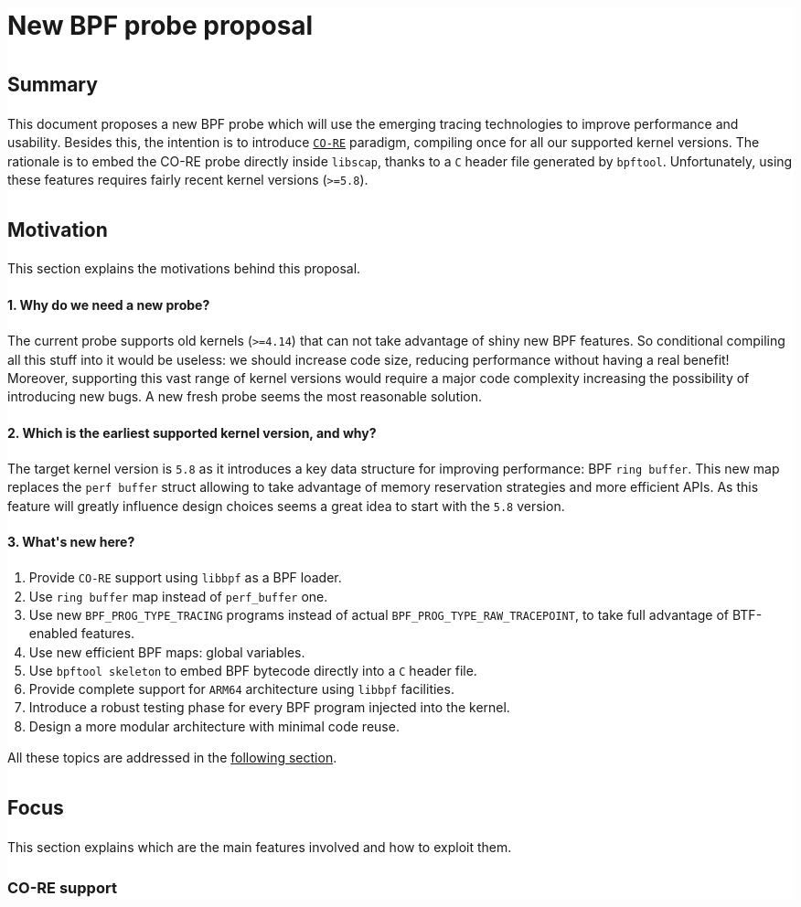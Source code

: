 # New BPF probe proposal

## Summary

This document proposes a new BPF probe which will use the emerging tracing technologies to improve performance and usability. Besides this, the intention is to introduce [`CO-RE`](https://nakryiko.com/posts/bpf-portability-and-co-re/) paradigm, compiling once for all our supported kernel versions. The rationale is to embed the CO-RE probe directly inside `libscap`, thanks to a `C` header file generated by `bpftool`. Unfortunately, using these features requires fairly recent kernel versions (`>=5.8`).

## Motivation

This section explains the motivations behind this proposal.

#### 1. Why do we need a new probe?

The current probe supports old kernels (`>=4.14`) that can not take advantage of shiny new BPF features. So conditional compiling all this stuff into it would be useless: we should increase code size, reducing performance without having a real benefit! Moreover, supporting this vast range of kernel versions would require a major code complexity increasing the possibility of introducing new bugs. A new fresh probe seems the most reasonable solution.

#### 2. Which is the earliest supported kernel version, and why?

The target kernel version is `5.8` as it introduces a key data structure for improving performance: BPF `ring buffer`. This new map replaces the `perf buffer` struct allowing to take advantage of memory reservation strategies and more efficient APIs. As this feature will greatly influence design choices seems a great idea to start with the `5.8` version.

#### 3. What's new here?

1. Provide `CO-RE` support using `libbpf` as a BPF loader.
2. Use `ring buffer` map instead of `perf_buffer` one.
3. Use new `BPF_PROG_TYPE_TRACING` programs instead of actual `BPF_PROG_TYPE_RAW_TRACEPOINT`, to take full advantage of BTF-enabled features.
4. Use new efficient BPF maps: global variables.
5. Use `bpftool skeleton` to embed BPF bytecode directly into a `C` header file.
6. Provide complete support for `ARM64` architecture using `libbpf` facilities.
7. Introduce a robust testing phase for every BPF program injected into the kernel.
8. Design a more modular architecture with minimal code reuse.

All these topics are addressed in the [following section](#Focus).

## Focus

This section explains which are the main features involved and how to exploit them.

### CO-RE support
